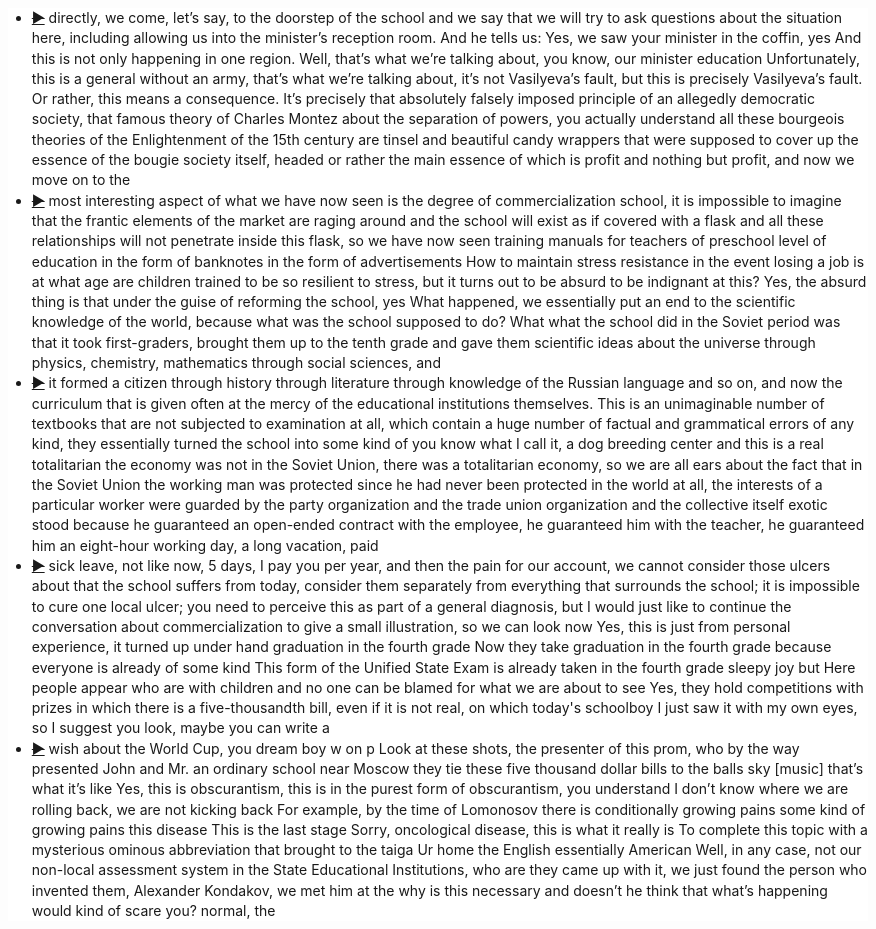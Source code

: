  - ~~[▶](https://www.youtube.com/watch?v=25CsDqBWteg&t=1475)~~  directly, we come, let’s say, to the doorstep of the school  and we say that we will try to ask questions about the situation here, including allowing us into the minister’s reception room. And he tells us: Yes, we saw your minister in the coffin, yes And this is not only happening in one region. Well, that’s what we’re talking about, you know, our minister  education Unfortunately, this is a general without an army, that’s what we’re talking about, it’s not Vasilyeva’s fault, but this is precisely Vasilyeva’s fault. Or rather, this means a consequence. It’s precisely that absolutely falsely imposed principle of an allegedly democratic society, that famous theory of Charles Montez about the separation of powers, you actually understand all these  bourgeois theories of the Enlightenment of the 15th century are tinsel and beautiful candy wrappers that were supposed to cover up the essence of the bougie society itself, headed or rather the main essence of which is profit and nothing but profit, and now we move on to the 
 - ~~[▶](https://www.youtube.com/watch?v=25CsDqBWteg&t=1536)~~  most interesting aspect of what we have now seen is the degree of commercialization  school, it is impossible to imagine that the frantic elements of the market are raging around and the school will exist as if covered with a flask and all these relationships will not penetrate inside this flask, so we have now seen training manuals for teachers of preschool level of education in the form of banknotes in the form of advertisements How to maintain stress resistance in the event  losing a job is at what age are children trained to be so resilient to stress, but it turns out to be absurd to be indignant at this? Yes, the absurd thing is that under the guise of reforming the school, yes What happened, we essentially put an end to the scientific knowledge of the world, because what was the school supposed to do? What  what the school did in the Soviet period was that it took first-graders, brought them up to the tenth grade and gave them scientific ideas about the universe through physics, chemistry, mathematics through social sciences, and 
 - ~~[▶](https://www.youtube.com/watch?v=25CsDqBWteg&t=1601)~~  it formed a citizen through history through literature through knowledge of the Russian language and so on, and now the curriculum that is given  often at the mercy of the educational institutions themselves. This is an unimaginable number of textbooks that are not subjected to examination at all, which contain a huge number of factual and grammatical errors of any kind, they essentially turned the school into some kind of you know what I call it, a dog breeding center and this is a real totalitarian  the economy was not in the Soviet Union, there was a totalitarian economy, so we are all ears about the fact that in the Soviet Union the working man was protected since he had never been protected in the world at all, the interests of a particular worker were guarded by the party organization and the trade union organization and the collective itself  exotic stood because he guaranteed an open-ended contract with the employee, he guaranteed him with the teacher, he guaranteed him an eight-hour working day, a long vacation, paid 
 - ~~[▶](https://www.youtube.com/watch?v=25CsDqBWteg&t=1669)~~  sick leave, not like now, 5 days, I pay you per year, and then the pain for our account, we cannot consider those ulcers about  that the school suffers from today, consider them separately from everything that surrounds the school; it is impossible to cure one local ulcer; you need to perceive this as part of a general diagnosis, but I would just like to continue the conversation about commercialization to give a small illustration, so we can look now Yes, this is just from personal experience, it turned up under  hand graduation in the fourth grade Now they take graduation in the fourth grade because everyone is already of some kind This form of the Unified State Exam is already taken in the fourth grade sleepy joy but Here people appear who are with children and no one can be blamed for what we are about to see Yes, they hold competitions with prizes  in which there is a five-thousandth bill, even if it is not real, on which today's schoolboy I just saw it with my own eyes, so I suggest you look, maybe you can write a 
 - ~~[▶](https://www.youtube.com/watch?v=25CsDqBWteg&t=1732)~~  wish about the World Cup, you dream boy w on p Look at these shots, the presenter of this prom, who by the way presented John and Mr. an ordinary school near Moscow  they tie these five thousand dollar bills to the balls sky [music] that’s what it’s like Yes, this is obscurantism, this is in the purest form of obscurantism, you understand I don’t know where we are rolling back, we are not kicking back For example, by the time of Lomonosov there is conditionally growing pains some kind of growing pains this disease This is the last stage Sorry, oncological disease, this is what it really is To complete this topic with a mysterious ominous abbreviation that brought to the taiga Ur home the English essentially American Well, in any case, not our non-local assessment system in the State Educational Institutions, who are they  came up with it, we just found the person who invented them, Alexander Kondakov, we met him at the why is this necessary and doesn’t he think that what’s happening would kind of scare you? normal, the 